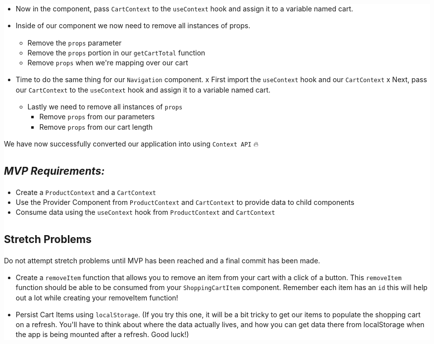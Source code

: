- Now in the component, pass `CartContext` to the `useContext` hook and assign it to a variable named cart.

- Inside of our component we now need to remove all instances of props.

  - Remove the `props` parameter
  - Remove the `props` portion in our `getCartTotal` function
  - Remove `props` when we're mapping over our cart

- Time to do the same thing for our `Navigation` component.
  x First import the `useContext` hook and our `CartContext`
  x Next, pass our `CartContext` to the `useContext` hook and assign it to a variable named cart.
  - Lastly we need to remove all instances of `props`
    - Remove `props` from our parameters
    - Remove `props` from our cart length

We have now successfully converted our application into using `Context API` 🔥

## _MVP Requirements:_

- Create a `ProductContext` and a `CartContext`
- Use the Provider Component from `ProductContext` and `CartContext` to provide data to child components
- Consume data using the `useContext` hook from `ProductContext` and `CartContext`

## Stretch Problems

Do not attempt stretch problems until MVP has been reached and a final commit has been made.

- Create a `removeItem` function that allows you to remove an item from your cart with a click of a button. This `removeItem` function should be able to be consumed from your `ShoppingCartItem` component.
  Remember each item has an `id` this will help out a lot while creating your removeItem function!

- Persist Cart Items using `localStorage`. (If you try this one, it will be a bit tricky to get our items to populate the shopping cart on a refresh. You'll have to think about where the data actually lives, and how you can get data there from localStorage when the app is being mounted after a refresh. Good luck!)
